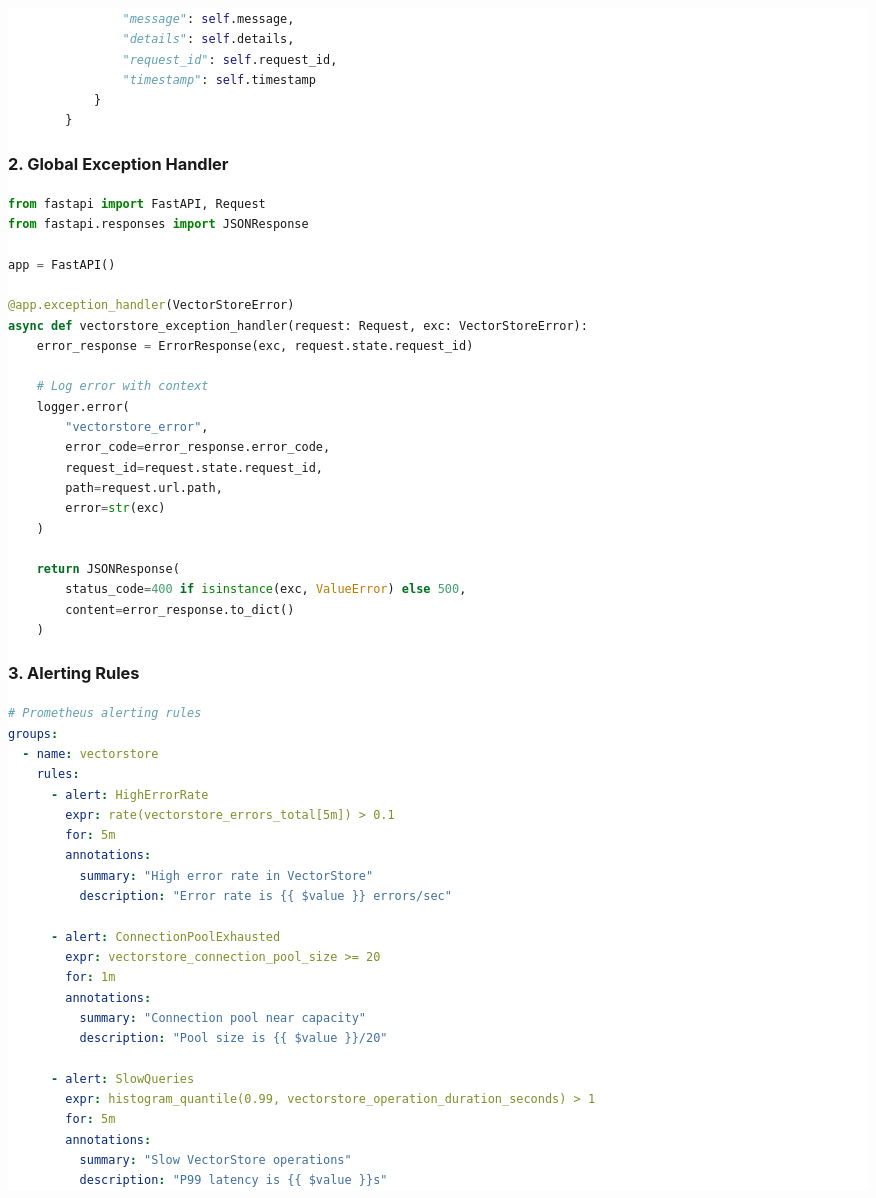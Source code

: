 ```python
                "message": self.message,
                "details": self.details,
                "request_id": self.request_id,
                "timestamp": self.timestamp
            }
        }
```

### 2. Global Exception Handler

```python
from fastapi import FastAPI, Request
from fastapi.responses import JSONResponse

app = FastAPI()

@app.exception_handler(VectorStoreError)
async def vectorstore_exception_handler(request: Request, exc: VectorStoreError):
    error_response = ErrorResponse(exc, request.state.request_id)
    
    # Log error with context
    logger.error(
        "vectorstore_error",
        error_code=error_response.error_code,
        request_id=request.state.request_id,
        path=request.url.path,
        error=str(exc)
    )
    
    return JSONResponse(
        status_code=400 if isinstance(exc, ValueError) else 500,
        content=error_response.to_dict()
    )
```

### 3. Alerting Rules

```yaml
# Prometheus alerting rules
groups:
  - name: vectorstore
    rules:
      - alert: HighErrorRate
        expr: rate(vectorstore_errors_total[5m]) > 0.1
        for: 5m
        annotations:
          summary: "High error rate in VectorStore"
          description: "Error rate is {{ $value }} errors/sec"
      
      - alert: ConnectionPoolExhausted
        expr: vectorstore_connection_pool_size >= 20
        for: 1m
        annotations:
          summary: "Connection pool near capacity"
          description: "Pool size is {{ $value }}/20"
      
      - alert: SlowQueries
        expr: histogram_quantile(0.99, vectorstore_operation_duration_seconds) > 1
        for: 5m
        annotations:
          summary: "Slow VectorStore operations"
          description: "P99 latency is {{ $value }}s"
```

